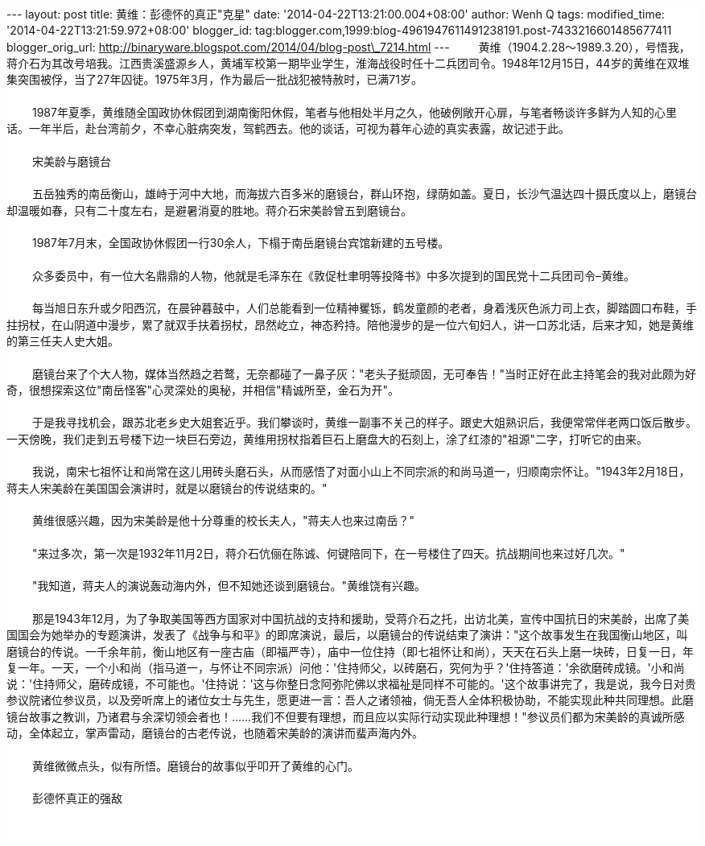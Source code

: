 --- layout: post title: 黄维：彭德怀的真正"克星" date:
'2014-04-22T13:21:00.004+08:00' author: Wenh Q tags: modified\_time:
'2014-04-22T13:21:59.972+08:00' blogger\_id:
tag:blogger.com,1999:blog-4961947611491238191.post-7433216601485677411
blogger\_orig\_url:
http://binaryware.blogspot.com/2014/04/blog-post\_7214.html --- 　　
黄维（1904.2.28～1989.3.20），号悟我，蒋介石为其改号培我。江西贵溪盛源乡人，黄埔军校第一期毕业学生，淮海战役时任十二兵团司令。1948年12月15日，44岁的黄维在双堆集突围被俘，当了27年囚徒。1975年3月，作为最后一批战犯被特赦时，已满71岁。\
\
　　
1987年夏季，黄维随全国政协休假团到湖南衡阳休假，笔者与他相处半月之久，他破例敞开心扉，与笔者畅谈许多鲜为人知的心里话。一年半后，赴台湾前夕，不幸心脏病突发，驾鹤西去。他的谈话，可视为暮年心迹的真实表露，故记述于此。\
\
　　 宋美龄与磨镜台\
\
　　
五岳独秀的南岳衡山，雄峙于河中大地，而海拔六百多米的磨镜台，群山环抱，绿荫如盖。夏日，长沙气温达四十摄氏度以上，磨镜台却温暖如春，只有二十度左右，是避暑消夏的胜地。蒋介石宋美龄曾五到磨镜台。\
\
　　
1987年7月末，全国政协休假团一行30余人，下榻于南岳磨镜台宾馆新建的五号楼。\
\
　　
众多委员中，有一位大名鼎鼎的人物，他就是毛泽东在《敦促杜聿明等投降书》中多次提到的国民党十二兵团司令–黄维。\
\
　　
每当旭日东升或夕阳西沉，在晨钟暮鼓中，人们总能看到一位精神矍铄，鹤发童颜的老者，身着浅灰色派力司上衣，脚踏圆口布鞋，手拄拐杖，在山阴道中漫步，累了就双手扶着拐杖，昂然屹立，神态矜持。陪他漫步的是一位六旬妇人，讲一口苏北话，后来才知，她是黄维的第三任夫人史大姐。\
\
　　
磨镜台来了个大人物，媒体当然趋之若鹜，无奈都碰了一鼻子灰："老头子挺顽固，无可奉告！"当时正好在此主持笔会的我对此颇为好奇，很想探索这位"南岳怪客"心灵深处的奥秘，并相信"精诚所至，金石为开"。\
\
　　
于是我寻找机会，跟苏北老乡史大姐套近乎。我们攀谈时，黄维一副事不关己的样子。跟史大姐熟识后，我便常常伴老两口饭后散步。一天傍晚，我们走到五号楼下边一块巨石旁边，黄维用拐杖指着巨石上磨盘大的石刻上，涂了红漆的"祖源"二字，打听它的由来。\
\
　　
我说，南宋七祖怀让和尚常在这儿用砖头磨石头，从而感悟了对面小山上不同宗派的和尚马道一，归顺南宗怀让。"1943年2月18日，蒋夫人宋美龄在美国国会演讲时，就是以磨镜台的传说结束的。"\
\
　　
黄维很感兴趣，因为宋美龄是他十分尊重的校长夫人，"蒋夫人也来过南岳？"\
\
　　
"来过多次，第一次是1932年11月2日，蒋介石伉俪在陈诚、何键陪同下，在一号楼住了四天。抗战期间也来过好几次。"\
\
　　
"我知道，蒋夫人的演说轰动海内外，但不知她还谈到磨镜台。"黄维饶有兴趣。\
\
　　
那是1943年12月，为了争取美国等西方国家对中国抗战的支持和援助，受蒋介石之托，出访北美，宣传中国抗日的宋美龄，出席了美国国会为她举办的专题演讲，发表了《战争与和平》的即席演说，最后，以磨镜台的传说结束了演讲："这个故事发生在我国衡山地区，叫磨镜台的传说。一千余年前，衡山地区有一座古庙（即福严寺），庙中一位住持（即七祖怀让和尚），天天在石头上磨一块砖，日复一日，年复一年。一天，一个小和尚（指马道一，与怀让不同宗派）问他：'住持师父，以砖磨石，究何为乎？'住持答道：'余欲磨砖成镜。'小和尚说：'住持师父，磨砖成镜，不可能也。'住持说：'这与你整日念阿弥陀佛以求福祉是同样不可能的。'这个故事讲完了，我是说，我今日对贵参议院诸位参议员，以及旁听席上的诸位女士与先生，愿更进一言：吾人之诸领袖，倘无吾人全体积极协助，不能实现此种共同理想。此磨镜台故事之教训，乃诸君与余深切领会者也！……我们不但要有理想，而且应以实际行动实现此种理想！"参议员们都为宋美龄的真诚所感动，全体起立，掌声雷动，磨镜台的古老传说，也随着宋美龄的演讲而蜚声海内外。\
\
　　 黄维微微点头，似有所悟。磨镜台的故事似乎叩开了黄维的心门。\
\
　　 彭德怀真正的强敌\
\
　　